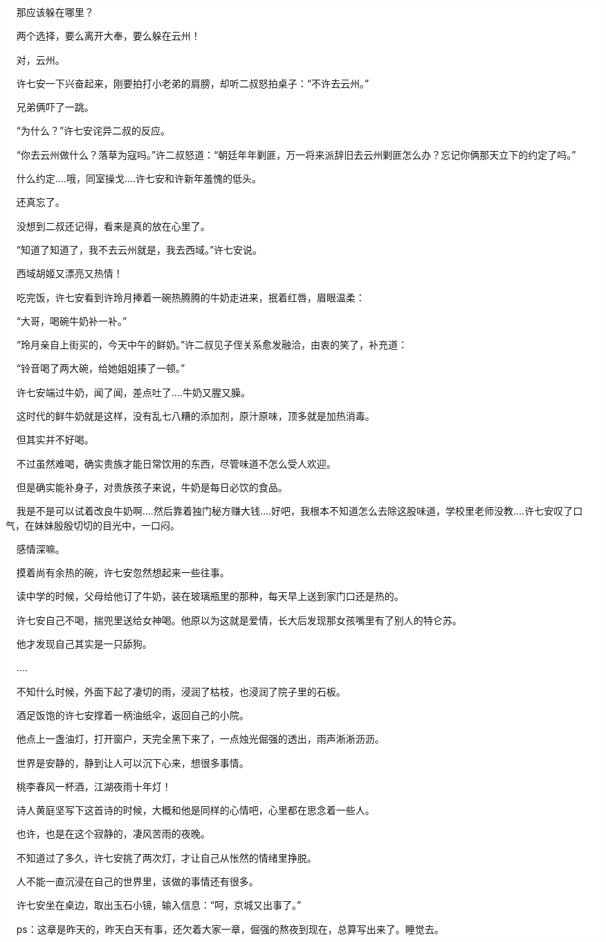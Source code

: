     那应该躲在哪里？

    两个选择，要么离开大奉，要么躲在云州！

    对，云州。

    许七安一下兴奋起来，刚要拍打小老弟的肩膀，却听二叔怒拍桌子：“不许去云州。”

    兄弟俩吓了一跳。

    “为什么？”许七安诧异二叔的反应。

    “你去云州做什么？落草为寇吗。”许二叔怒道：“朝廷年年剿匪，万一将来派辞旧去云州剿匪怎么办？忘记你俩那天立下的约定了吗。”

    什么约定....哦，同室操戈....许七安和许新年羞愧的低头。

    还真忘了。

    没想到二叔还记得，看来是真的放在心里了。

    “知道了知道了，我不去云州就是，我去西域。”许七安说。

    西域胡姬又漂亮又热情！

    吃完饭，许七安看到许玲月捧着一碗热腾腾的牛奶走进来，抿着红唇，眉眼温柔：

    “大哥，喝碗牛奶补一补。”

    “玲月亲自上街买的，今天中午的鲜奶。”许二叔见子侄关系愈发融洽，由衷的笑了，补充道：

    “铃音喝了两大碗，给她姐姐揍了一顿。”

    许七安端过牛奶，闻了闻，差点吐了....牛奶又腥又臊。

    这时代的鲜牛奶就是这样，没有乱七八糟的添加剂，原汁原味，顶多就是加热消毒。

    但其实并不好喝。

    不过虽然难喝，确实贵族才能日常饮用的东西，尽管味道不怎么受人欢迎。

    但是确实能补身子，对贵族孩子来说，牛奶是每日必饮的食品。

    我是不是可以试着改良牛奶啊....然后靠着独门秘方赚大钱....好吧，我根本不知道怎么去除这股味道，学校里老师没教....许七安叹了口气，在妹妹殷殷切切的目光中，一口闷。

    感情深嘛。

    摸着尚有余热的碗，许七安忽然想起来一些往事。

    读中学的时候，父母给他订了牛奶，装在玻璃瓶里的那种，每天早上送到家门口还是热的。

    许七安自己不喝，揣兜里送给女神喝。他原以为这就是爱情，长大后发现那女孩嘴里有了别人的特仑苏。

    他才发现自己其实是一只舔狗。

    ....

    不知什么时候，外面下起了凄切的雨，浸润了枯枝，也浸润了院子里的石板。

    酒足饭饱的许七安撑着一柄油纸伞，返回自己的小院。

    他点上一盏油灯，打开窗户，天完全黑下来了，一点烛光倔强的透出，雨声淅淅沥沥。

    世界是安静的，静到让人可以沉下心来，想很多事情。

    桃李春风一杯酒，江湖夜雨十年灯！

    诗人黄庭坚写下这首诗的时候，大概和他是同样的心情吧，心里都在思念着一些人。

    也许，也是在这个寂静的，凄风苦雨的夜晚。

    不知道过了多久，许七安挑了两次灯，才让自己从怅然的情绪里挣脱。

    人不能一直沉浸在自己的世界里，该做的事情还有很多。

    许七安坐在桌边，取出玉石小镜，输入信息：“呵，京城又出事了。”

    ps：这章是昨天的，昨天白天有事，还欠着大家一章，倔强的熬夜到现在，总算写出来了。睡觉去。